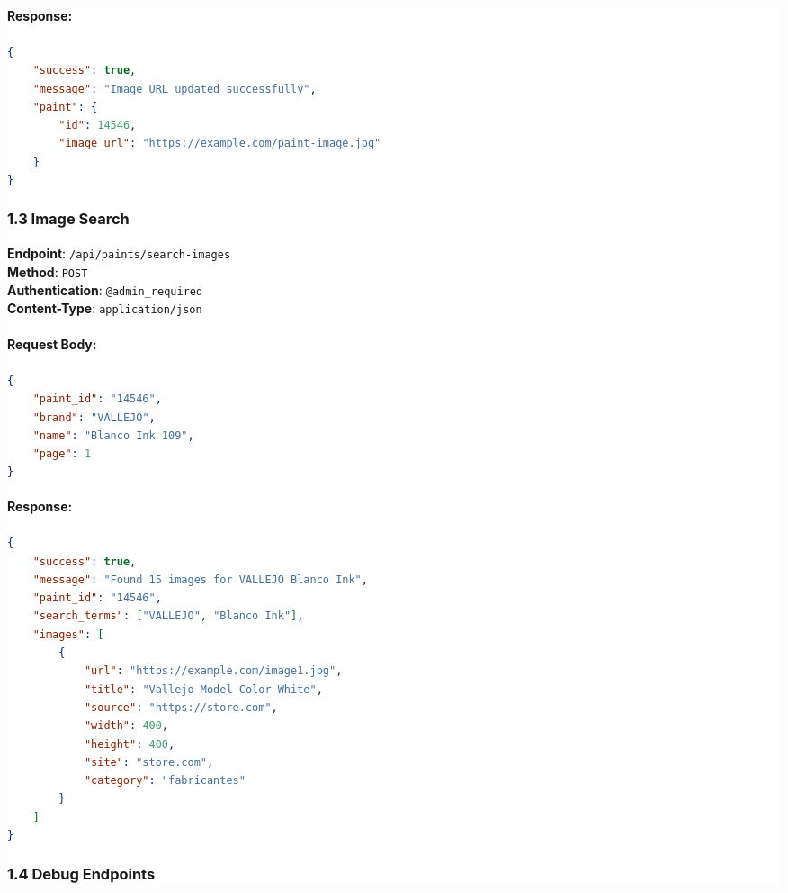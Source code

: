 #### Response:
```json
{
    "success": true,
    "message": "Image URL updated successfully",
    "paint": {
        "id": 14546,
        "image_url": "https://example.com/paint-image.jpg"
    }
}
```

### 1.3 Image Search

**Endpoint**: `/api/paints/search-images`  
**Method**: `POST`  
**Authentication**: `@admin_required`  
**Content-Type**: `application/json`

#### Request Body:
```json
{
    "paint_id": "14546",
    "brand": "VALLEJO",
    "name": "Blanco Ink 109",
    "page": 1
}
```

#### Response:
```json
{
    "success": true,
    "message": "Found 15 images for VALLEJO Blanco Ink",
    "paint_id": "14546",
    "search_terms": ["VALLEJO", "Blanco Ink"],
    "images": [
        {
            "url": "https://example.com/image1.jpg",
            "title": "Vallejo Model Color White",
            "source": "https://store.com",
            "width": 400,
            "height": 400,
            "site": "store.com",
            "category": "fabricantes"
        }
    ]
}
```

### 1.4 Debug Endpoints
